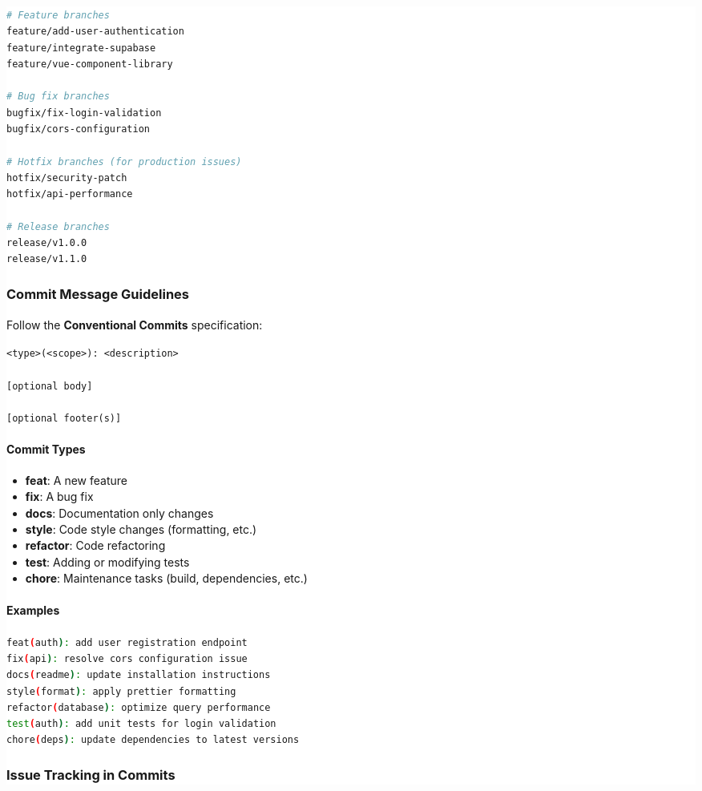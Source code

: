 ```bash
# Feature branches
feature/add-user-authentication
feature/integrate-supabase
feature/vue-component-library

# Bug fix branches
bugfix/fix-login-validation
bugfix/cors-configuration

# Hotfix branches (for production issues)
hotfix/security-patch
hotfix/api-performance

# Release branches
release/v1.0.0
release/v1.1.0
```

### Commit Message Guidelines

Follow the **Conventional Commits** specification:

```
<type>(<scope>): <description>

[optional body]

[optional footer(s)]
```

#### Commit Types

- **feat**: A new feature
- **fix**: A bug fix
- **docs**: Documentation only changes
- **style**: Code style changes (formatting, etc.)
- **refactor**: Code refactoring
- **test**: Adding or modifying tests
- **chore**: Maintenance tasks (build, dependencies, etc.)

#### Examples

```bash
feat(auth): add user registration endpoint
fix(api): resolve cors configuration issue
docs(readme): update installation instructions
style(format): apply prettier formatting
refactor(database): optimize query performance
test(auth): add unit tests for login validation
chore(deps): update dependencies to latest versions
```

### Issue Tracking in Commits
